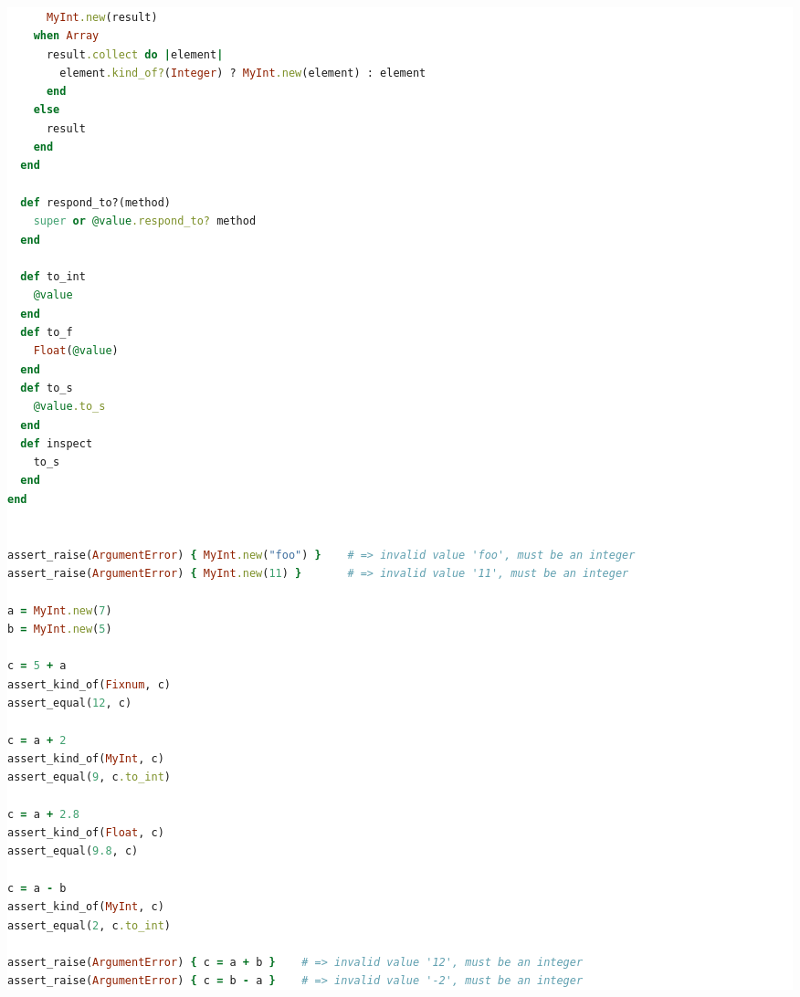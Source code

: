 ```ruby
      MyInt.new(result)
    when Array
      result.collect do |element|
        element.kind_of?(Integer) ? MyInt.new(element) : element
      end
    else
      result
    end
  end
  
  def respond_to?(method)
    super or @value.respond_to? method
  end
  
  def to_int
    @value
  end
  def to_f
    Float(@value)
  end
  def to_s
    @value.to_s
  end
  def inspect
    to_s
  end
end


assert_raise(ArgumentError) { MyInt.new("foo") }    # => invalid value 'foo', must be an integer
assert_raise(ArgumentError) { MyInt.new(11) }       # => invalid value '11', must be an integer

a = MyInt.new(7)
b = MyInt.new(5)

c = 5 + a
assert_kind_of(Fixnum, c)
assert_equal(12, c)

c = a + 2
assert_kind_of(MyInt, c)
assert_equal(9, c.to_int)

c = a + 2.8
assert_kind_of(Float, c)
assert_equal(9.8, c)

c = a - b
assert_kind_of(MyInt, c)
assert_equal(2, c.to_int)

assert_raise(ArgumentError) { c = a + b }    # => invalid value '12', must be an integer
assert_raise(ArgumentError) { c = b - a }    # => invalid value '-2', must be an integer
```
